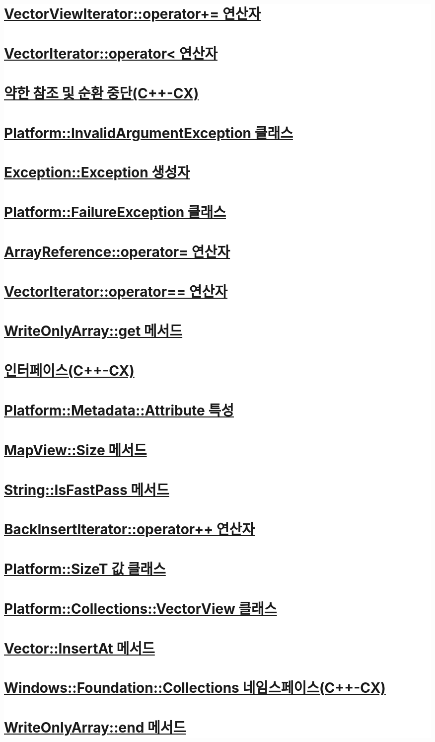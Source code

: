 # [VectorViewIterator::operator+= 연산자](vectorviewiterator-operator-plus-assign-operator.md)
# [VectorIterator::operator< 연산자](vectoriterator-operator-less-than-operator.md)
# [약한 참조 및 순환 중단(C++-CX)](weak-references-and-breaking-cycles-c-cx.md)
# [Platform::InvalidArgumentException 클래스](platform-invalidargumentexception-class.md)
# [Exception::Exception 생성자](exception-exception-constructor.md)
# [Platform::FailureException 클래스](platform-failureexception-class.md)
# [ArrayReference::operator= 연산자](arrayreference-operator-assign-operator.md)
# [VectorIterator::operator== 연산자](vectoriterator-operator-equality-operator.md)
# [WriteOnlyArray::get 메서드](writeonlyarray-get-method.md)
# [인터페이스(C++-CX)](interfaces-c-cx.md)
# [Platform::Metadata::Attribute 특성](platform-metadata-attribute-attribute.md)
# [MapView::Size 메서드](mapview-size-method.md)
# [String::IsFastPass 메서드](string-isfastpass-method.md)
# [BackInsertIterator::operator++ 연산자](backinsertiterator-operator-increment-operator.md)
# [Platform::SizeT 값 클래스](platform-sizet-value-class.md)
# [Platform::Collections::VectorView 클래스](platform-collections-vectorview-class.md)
# [Vector::InsertAt 메서드](vector-insertat-method.md)
# [Windows::Foundation::Collections 네임스페이스(C++-CX)](windows-foundation-collections-namespace-c-cx.md)
# [WriteOnlyArray::end 메서드](writeonlyarray-end-method.md)